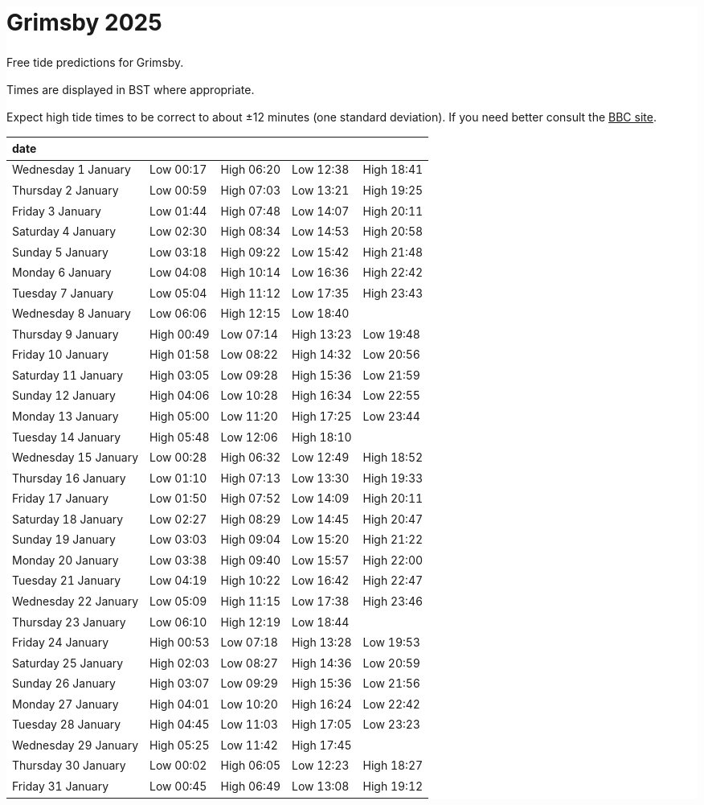 # Grimsby 2025
Free tide predictions for Grimsby.

Times are displayed in BST where appropriate.

Expect high tide times to be correct to about ±12 minutes (one standard deviation).
If you need better consult the [BBC site](https://www.bbc.co.uk/weather/coast-and-sea/tide-tables).

| date |   |   |   |   |
|:-----|---|---|---|---|
| Wednesday 1 January | Low 00:17 | High 06:20 | Low 12:38 | High 18:41 | 
| Thursday 2 January | Low 00:59 | High 07:03 | Low 13:21 | High 19:25 | 
| Friday 3 January | Low 01:44 | High 07:48 | Low 14:07 | High 20:11 | 
| Saturday 4 January | Low 02:30 | High 08:34 | Low 14:53 | High 20:58 | 
| Sunday 5 January | Low 03:18 | High 09:22 | Low 15:42 | High 21:48 | 
| Monday 6 January | Low 04:08 | High 10:14 | Low 16:36 | High 22:42 | 
| Tuesday 7 January | Low 05:04 | High 11:12 | Low 17:35 | High 23:43 | 
| Wednesday 8 January | Low 06:06 | High 12:15 | Low 18:40 |  | 
| Thursday 9 January | High 00:49 | Low 07:14 | High 13:23 | Low 19:48 | 
| Friday 10 January | High 01:58 | Low 08:22 | High 14:32 | Low 20:56 | 
| Saturday 11 January | High 03:05 | Low 09:28 | High 15:36 | Low 21:59 | 
| Sunday 12 January | High 04:06 | Low 10:28 | High 16:34 | Low 22:55 | 
| Monday 13 January | High 05:00 | Low 11:20 | High 17:25 | Low 23:44 | 
| Tuesday 14 January | High 05:48 | Low 12:06 | High 18:10 |  | 
| Wednesday 15 January | Low 00:28 | High 06:32 | Low 12:49 | High 18:52 | 
| Thursday 16 January | Low 01:10 | High 07:13 | Low 13:30 | High 19:33 | 
| Friday 17 January | Low 01:50 | High 07:52 | Low 14:09 | High 20:11 | 
| Saturday 18 January | Low 02:27 | High 08:29 | Low 14:45 | High 20:47 | 
| Sunday 19 January | Low 03:03 | High 09:04 | Low 15:20 | High 21:22 | 
| Monday 20 January | Low 03:38 | High 09:40 | Low 15:57 | High 22:00 | 
| Tuesday 21 January | Low 04:19 | High 10:22 | Low 16:42 | High 22:47 | 
| Wednesday 22 January | Low 05:09 | High 11:15 | Low 17:38 | High 23:46 | 
| Thursday 23 January | Low 06:10 | High 12:19 | Low 18:44 |  | 
| Friday 24 January | High 00:53 | Low 07:18 | High 13:28 | Low 19:53 | 
| Saturday 25 January | High 02:03 | Low 08:27 | High 14:36 | Low 20:59 | 
| Sunday 26 January | High 03:07 | Low 09:29 | High 15:36 | Low 21:56 | 
| Monday 27 January | High 04:01 | Low 10:20 | High 16:24 | Low 22:42 | 
| Tuesday 28 January | High 04:45 | Low 11:03 | High 17:05 | Low 23:23 | 
| Wednesday 29 January | High 05:25 | Low 11:42 | High 17:45 |  | 
| Thursday 30 January | Low 00:02 | High 06:05 | Low 12:23 | High 18:27 | 
| Friday 31 January | Low 00:45 | High 06:49 | Low 13:08 | High 19:12 | 